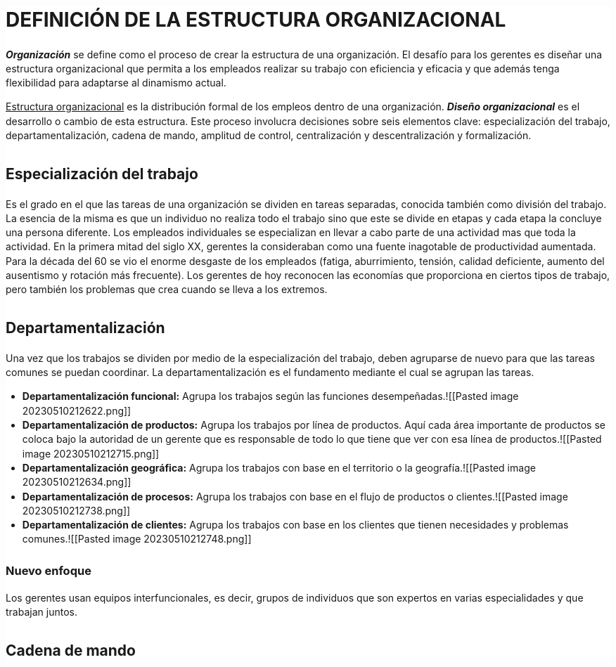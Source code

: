 # DEFINICIÓN DE LA ESTRUCTURA ORGANIZACIONAL

**_Organización_** se define como el proceso de crear la estructura de una organización. El desafío para los gerentes es diseñar una estructura organizacional que permita a los empleados realizar su trabajo con eficiencia y eficacia y que además tenga flexibilidad para adaptarse al dinamismo actual. 

<u>Estructura organizacional</u> es la distribución formal de los empleos dentro de una organización. **_Diseño organizacional_** es el desarrollo o cambio de esta estructura. Este proceso involucra decisiones sobre seis elementos clave: especialización del trabajo, departamentalización, cadena de mando, amplitud de control, centralización y descentralización y formalización.

## Especialización del trabajo

Es el grado en el que las tareas de una organización se dividen en tareas separadas, conocida también como división del trabajo. La esencia de la misma es que un individuo no realiza todo el trabajo sino que este se divide en etapas y cada etapa la concluye una persona diferente. Los empleados individuales se especializan en llevar a cabo parte de una actividad mas que toda la actividad.
En la primera mitad del siglo XX, gerentes la consideraban como una fuente inagotable de productividad aumentada. Para la década del 60 se vio el enorme desgaste de los empleados (fatiga, aburrimiento, tensión, calidad deficiente, aumento del ausentismo y rotación más frecuente).
Los gerentes de hoy reconocen las economías que proporciona en ciertos tipos de trabajo, pero también los problemas que crea cuando se lleva a los extremos.

## Departamentalización

Una vez que los trabajos se dividen por medio de la especialización del trabajo, deben agruparse de nuevo para que las tareas comunes se puedan coordinar. 
La departamentalización es el fundamento mediante el cual se agrupan las tareas.

- **Departamentalización funcional:**
	Agrupa los trabajos según las funciones desempeñadas.![[Pasted image 20230510212622.png]]
- **Departamentalización de productos:**
	Agrupa los trabajos por línea de productos. Aquí cada área importante de productos se coloca bajo la autoridad de un gerente que es responsable de todo lo que tiene que ver con esa línea de productos.![[Pasted image 20230510212715.png]]
- **Departamentalización geográfica:**
	Agrupa los trabajos con base en el territorio o la geografía.![[Pasted image 20230510212634.png]]
- **Departamentalización de procesos:**
	Agrupa los trabajos con base en el flujo de productos o clientes.![[Pasted image 20230510212738.png]]
- **Departamentalización de clientes:**
	Agrupa los trabajos con base en los clientes que tienen necesidades y problemas comunes.![[Pasted image 20230510212748.png]]

### Nuevo enfoque
Los gerentes usan equipos interfuncionales, es decir, grupos de individuos que son expertos en varias especialidades y que trabajan juntos.

## Cadena de mando
